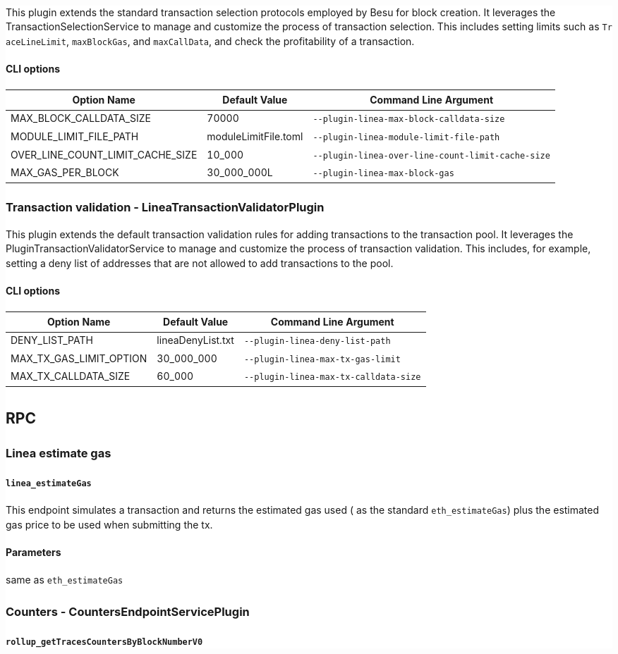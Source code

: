 This plugin extends the standard transaction selection protocols employed by Besu for block creation. 
It leverages the TransactionSelectionService to manage and customize the process of transaction selection. 
This includes setting limits such as `TraceLineLimit`, `maxBlockGas`, and `maxCallData`, and check the profitability
of a transaction.


#### CLI options

| Option Name                      | Default Value        | Command Line Argument                             |
|----------------------------------|----------------------|---------------------------------------------------|
| MAX_BLOCK_CALLDATA_SIZE          | 70000                | `--plugin-linea-max-block-calldata-size`          |
| MODULE_LIMIT_FILE_PATH           | moduleLimitFile.toml | `--plugin-linea-module-limit-file-path`           |
| OVER_LINE_COUNT_LIMIT_CACHE_SIZE | 10_000               | `--plugin-linea-over-line-count-limit-cache-size` |
| MAX_GAS_PER_BLOCK                | 30_000_000L          | `--plugin-linea-max-block-gas`                    |


### Transaction validation - LineaTransactionValidatorPlugin

This plugin extends the default transaction validation rules for adding transactions to the
transaction pool. It leverages the PluginTransactionValidatorService to manage and customize the
process of transaction validation. This includes, for example, setting a deny list of addresses
that are not allowed to add transactions to the pool.

#### CLI options

| Option Name             | Default Value     | Command Line Argument                 |
|-------------------------|-------------------|---------------------------------------|
| DENY_LIST_PATH          | lineaDenyList.txt | `--plugin-linea-deny-list-path`       |
| MAX_TX_GAS_LIMIT_OPTION | 30_000_000        | `--plugin-linea-max-tx-gas-limit`     |
| MAX_TX_CALLDATA_SIZE    | 60_000            | `--plugin-linea-max-tx-calldata-size` |

## RPC

### Linea estimate gas

#### `linea_estimateGas`

This endpoint simulates a transaction and returns the estimated gas used ( as the standard `eth_estimateGas`) plus the estimated gas price to be used when submitting the tx. 

#### Parameters

same as `eth_estimateGas`

### Counters - CountersEndpointServicePlugin
#### `rollup_getTracesCountersByBlockNumberV0` 
